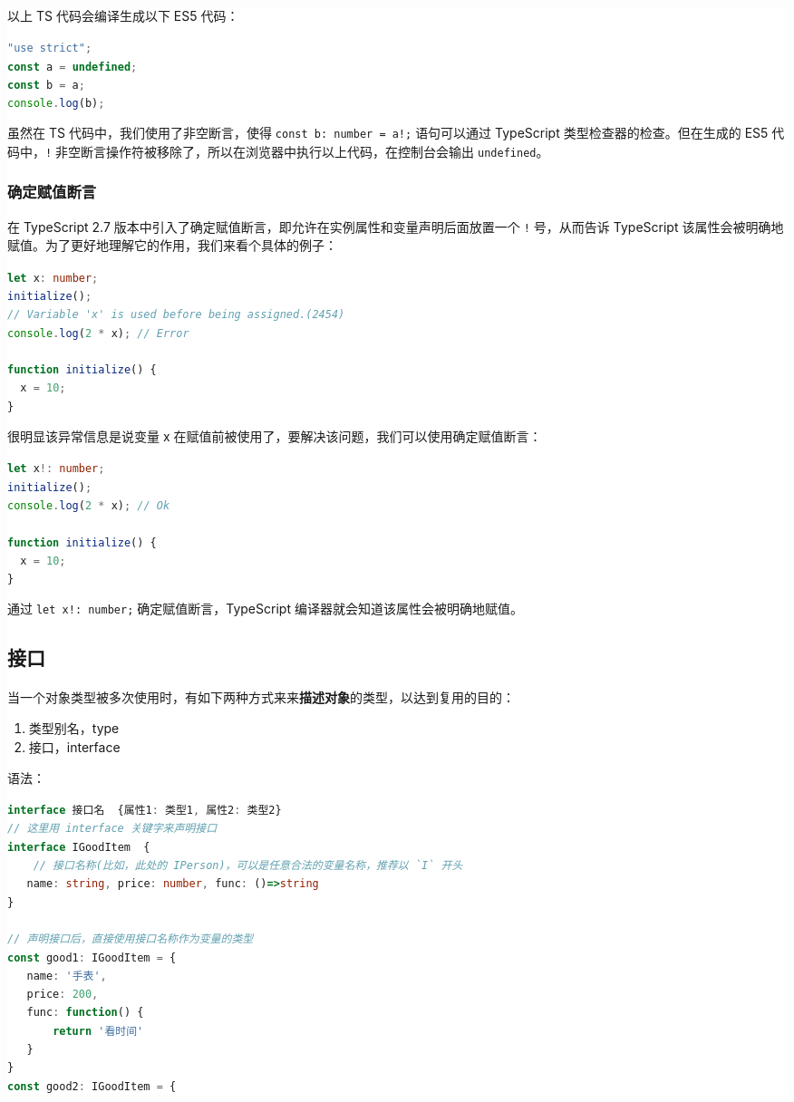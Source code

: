 以上 TS 代码会编译生成以下 ES5 代码：

```javascript
"use strict";
const a = undefined;
const b = a;
console.log(b);
```

虽然在 TS 代码中，我们使用了非空断言，使得 `const b: number = a!;` 语句可以通过 TypeScript 类型检查器的检查。但在生成的 ES5 代码中，`!` 非空断言操作符被移除了，所以在浏览器中执行以上代码，在控制台会输出 `undefined`。

### 确定赋值断言

在 TypeScript 2.7 版本中引入了确定赋值断言，即允许在实例属性和变量声明后面放置一个 `!` 号，从而告诉 TypeScript 该属性会被明确地赋值。为了更好地理解它的作用，我们来看个具体的例子：

```typescript
let x: number;
initialize();
// Variable 'x' is used before being assigned.(2454)
console.log(2 * x); // Error

function initialize() {
  x = 10;
}
```

很明显该异常信息是说变量 x 在赋值前被使用了，要解决该问题，我们可以使用确定赋值断言：

```typescript
let x!: number;
initialize();
console.log(2 * x); // Ok

function initialize() {
  x = 10;
}
```

通过 `let x!: number;` 确定赋值断言，TypeScript 编译器就会知道该属性会被明确地赋值。



## 接口

当一个对象类型被多次使用时，有如下两种方式来来**描述对象**的类型，以达到复用的目的：

1. 类型别名，type
2. 接口，interface

语法：

```typescript
interface 接口名  {属性1: 类型1, 属性2: 类型2}
// 这里用 interface 关键字来声明接口
interface IGoodItem  {
	// 接口名称(比如，此处的 IPerson)，可以是任意合法的变量名称，推荐以 `I` 开头
   name: string, price: number, func: ()=>string
}

// 声明接口后，直接使用接口名称作为变量的类型
const good1: IGoodItem = {
   name: '手表',
   price: 200,
   func: function() {
       return '看时间'
   }
}
const good2: IGoodItem = {
```